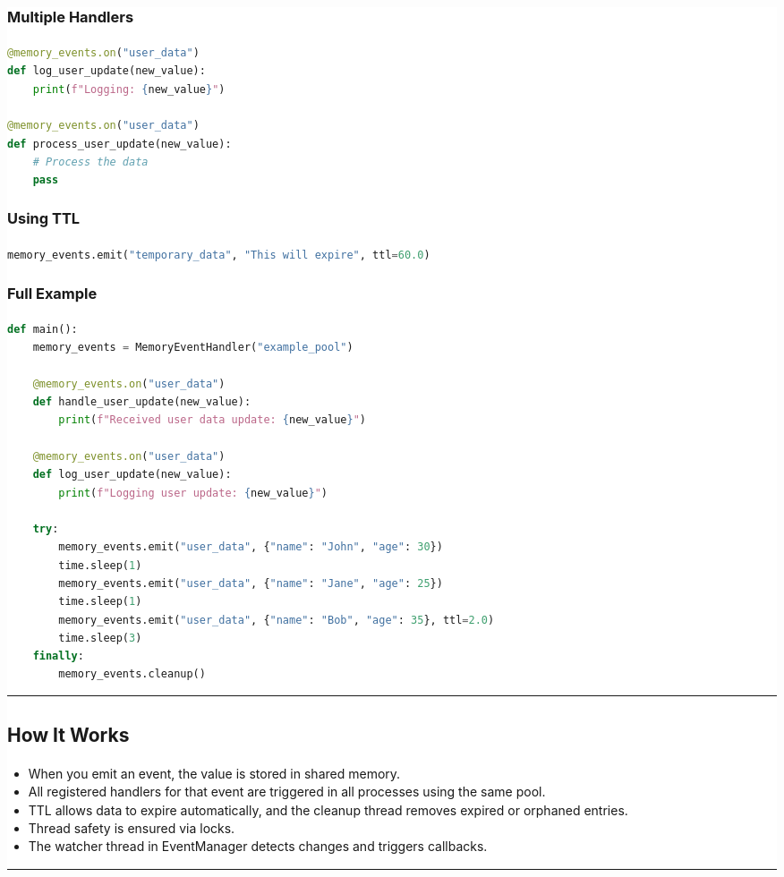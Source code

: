 ### Multiple Handlers

```python
@memory_events.on("user_data")
def log_user_update(new_value):
    print(f"Logging: {new_value}")

@memory_events.on("user_data")
def process_user_update(new_value):
    # Process the data
    pass
```

### Using TTL

```python
memory_events.emit("temporary_data", "This will expire", ttl=60.0)
```

### Full Example

```python
def main():
    memory_events = MemoryEventHandler("example_pool")

    @memory_events.on("user_data")
    def handle_user_update(new_value):
        print(f"Received user data update: {new_value}")

    @memory_events.on("user_data")
    def log_user_update(new_value):
        print(f"Logging user update: {new_value}")

    try:
        memory_events.emit("user_data", {"name": "John", "age": 30})
        time.sleep(1)
        memory_events.emit("user_data", {"name": "Jane", "age": 25})
        time.sleep(1)
        memory_events.emit("user_data", {"name": "Bob", "age": 35}, ttl=2.0)
        time.sleep(3)
    finally:
        memory_events.cleanup()
```

---

## How It Works

- When you emit an event, the value is stored in shared memory.
- All registered handlers for that event are triggered in all processes using the same pool.
- TTL allows data to expire automatically, and the cleanup thread removes expired or orphaned entries.
- Thread safety is ensured via locks.
- The watcher thread in EventManager detects changes and triggers callbacks.

---